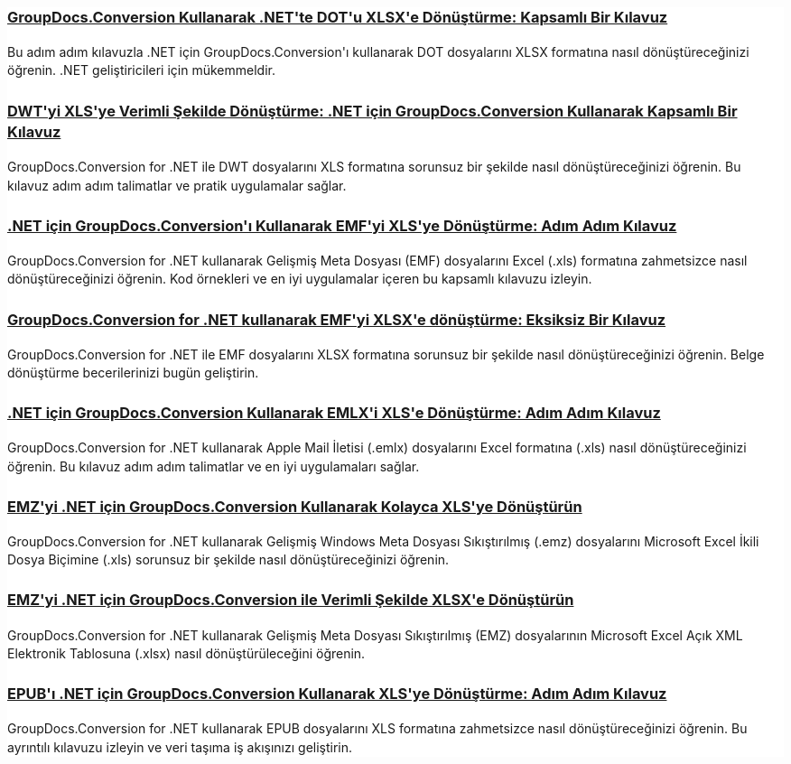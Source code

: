 ### [GroupDocs.Conversion Kullanarak .NET'te DOT'u XLSX'e Dönüştürme: Kapsamlı Bir Kılavuz](./convert-dot-to-xlsx-groupdocs-conversion-net/)
Bu adım adım kılavuzla .NET için GroupDocs.Conversion'ı kullanarak DOT dosyalarını XLSX formatına nasıl dönüştüreceğinizi öğrenin. .NET geliştiricileri için mükemmeldir.

### [DWT'yi XLS'ye Verimli Şekilde Dönüştürme: .NET için GroupDocs.Conversion Kullanarak Kapsamlı Bir Kılavuz](./groupdocs-conversion-net-dwt-to-xls/)
GroupDocs.Conversion for .NET ile DWT dosyalarını XLS formatına sorunsuz bir şekilde nasıl dönüştüreceğinizi öğrenin. Bu kılavuz adım adım talimatlar ve pratik uygulamalar sağlar.

### [.NET için GroupDocs.Conversion'ı Kullanarak EMF'yi XLS'ye Dönüştürme: Adım Adım Kılavuz](./convert-emf-to-xls-groupdocs-net-guide/)
GroupDocs.Conversion for .NET kullanarak Gelişmiş Meta Dosyası (EMF) dosyalarını Excel (.xls) formatına zahmetsizce nasıl dönüştüreceğinizi öğrenin. Kod örnekleri ve en iyi uygulamalar içeren bu kapsamlı kılavuzu izleyin.

### [GroupDocs.Conversion for .NET kullanarak EMF'yi XLSX'e dönüştürme: Eksiksiz Bir Kılavuz](./convert-emf-to-xlsx-groupdocs-dotnet/)
GroupDocs.Conversion for .NET ile EMF dosyalarını XLSX formatına sorunsuz bir şekilde nasıl dönüştüreceğinizi öğrenin. Belge dönüştürme becerilerinizi bugün geliştirin.

### [.NET için GroupDocs.Conversion Kullanarak EMLX'i XLS'e Dönüştürme: Adım Adım Kılavuz](./convert-emlx-to-xls-groupdocs-conversion-net/)
GroupDocs.Conversion for .NET kullanarak Apple Mail İletisi (.emlx) dosyalarını Excel formatına (.xls) nasıl dönüştüreceğinizi öğrenin. Bu kılavuz adım adım talimatlar ve en iyi uygulamaları sağlar.

### [EMZ'yi .NET için GroupDocs.Conversion Kullanarak Kolayca XLS'ye Dönüştürün](./convert-emz-to-xls-groupdocs-dotnet/)
GroupDocs.Conversion for .NET kullanarak Gelişmiş Windows Meta Dosyası Sıkıştırılmış (.emz) dosyalarını Microsoft Excel İkili Dosya Biçimine (.xls) sorunsuz bir şekilde nasıl dönüştüreceğinizi öğrenin.

### [EMZ'yi .NET için GroupDocs.Conversion ile Verimli Şekilde XLSX'e Dönüştürün](./convert-emz-to-xlsx-groupdocs-conversion-dotnet/)
GroupDocs.Conversion for .NET kullanarak Gelişmiş Meta Dosyası Sıkıştırılmış (EMZ) dosyalarının Microsoft Excel Açık XML Elektronik Tablosuna (.xlsx) nasıl dönüştürüleceğini öğrenin.

### [EPUB'ı .NET için GroupDocs.Conversion Kullanarak XLS'ye Dönüştürme: Adım Adım Kılavuz](./convert-epub-to-xls-groupdocs-conversion-net/)
GroupDocs.Conversion for .NET kullanarak EPUB dosyalarını XLS formatına zahmetsizce nasıl dönüştüreceğinizi öğrenin. Bu ayrıntılı kılavuzu izleyin ve veri taşıma iş akışınızı geliştirin.
